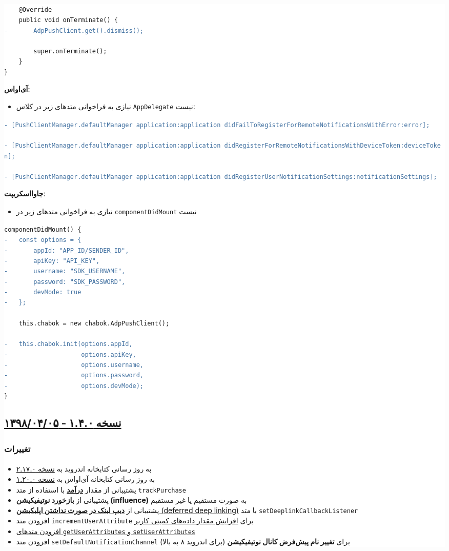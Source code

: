 ```diff
    @Override
    public void onTerminate() {
-       AdpPushClient.get().dismiss();

        super.onTerminate();
    }
}
```

**آی‌اواس**:

- نیازی به فراخوانی متدهای زیر در کلاس `AppDelegate` نیست:
```diff
- [PushClientManager.defaultManager application:application didFailToRegisterForRemoteNotificationsWithError:error];

- [PushClientManager.defaultManager application:application didRegisterForRemoteNotificationsWithDeviceToken:deviceToken];

- [PushClientManager.defaultManager application:application didRegisterUserNotificationSettings:notificationSettings];
```

**جاوااسکریپت**:

- نیازی به فراخوانی متدهای زیر در `componentDidMount` نیست
```diff
componentDidMount() {
-   const options = {
-       appId: "APP_ID/SENDER_ID",
-       apiKey: "API_KEY",
-       username: "SDK_USERNAME",
-       password: "SDK_PASSWORD",
-       devMode: true
-   };

    this.chabok = new chabok.AdpPushClient();

-   this.chabok.init(options.appId,
-                    options.apiKey,
-                    options.username,
-                    options.password,
-                    options.devMode);
}
```

## [نسخه ۱.۴.۰ - ۱۳۹۸/۰۴/۰۵](https://github.com/chabok-io/chabok-client-rn/releases/tag/v1.4.0)

### تغییرات

- به روز رسانی کتابخانه اندروید به [نسخه ۲.۱۷.۰](/android/release-note.html#نسخه-۲۱۷۰---۱۳۹۸۰۴۰۲)
- به روز رسانی کتابخانه آی‌او‌اس به [نسخه ۱.۲۰.۰](/ios/release-note.html#نسخه-۱۲۰۰---۱۳۹۸۰۴۰۴)
- پشتیبانی از مقدار [**درآمد**](/react-native-bridge/behavior-tracking.html#رصد-درآمد-tracking-revenue) با استفاده از متد `trackPurchase`
- پشتیبانی از **بازخورد  نوتیفیکیشن (influence)** به صورت مستقیم یا غیر مستقیم
- پشتیبانی از [**دیپ لینک در صورت نداشتن اپلیکیشن** (deferred deep linking)](/react-native-bridge/deeplink.html#دیپ-لینک-قبل-از-نصب-اپلیکیشن-deferred-deep-linking) با متد `setDeeplinkCallbackListener`
- افزودن متد `incrementUserAttribute` برای [افزایش مقدار داده‌های کمیتی کاربر](/react-native-bridge/custom-data.html#افزایش-دادههای-کمیتی-کاربر)
- [افزودن متدهای `getUserAttributes` و `setUserAttributes`](/react-native-bridge/custom-data.html#مدیریت-اطلاعات-کاربر-user-attributes)
- افزودن متد `setDefaultNotificationChannel` برای **تغییر نام پیش‌فرض کانال نوتیفیکیشن** (برای اندروید ۸ به بالا)
